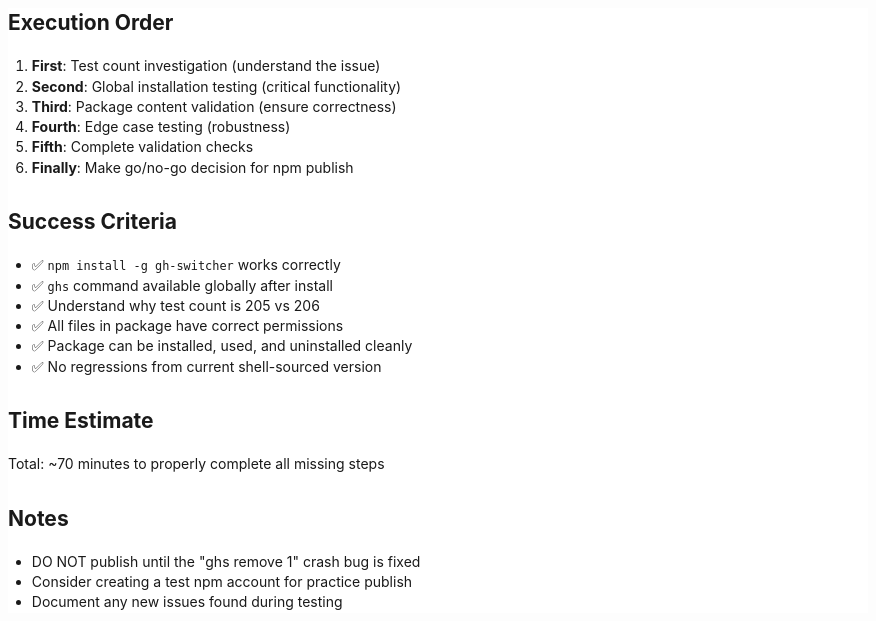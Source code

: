 ## Execution Order

1. **First**: Test count investigation (understand the issue)
2. **Second**: Global installation testing (critical functionality)
3. **Third**: Package content validation (ensure correctness)
4. **Fourth**: Edge case testing (robustness)
5. **Fifth**: Complete validation checks
6. **Finally**: Make go/no-go decision for npm publish

## Success Criteria

- ✅ `npm install -g gh-switcher` works correctly
- ✅ `ghs` command available globally after install
- ✅ Understand why test count is 205 vs 206
- ✅ All files in package have correct permissions
- ✅ Package can be installed, used, and uninstalled cleanly
- ✅ No regressions from current shell-sourced version

## Time Estimate
Total: ~70 minutes to properly complete all missing steps

## Notes
- DO NOT publish until the "ghs remove 1" crash bug is fixed
- Consider creating a test npm account for practice publish
- Document any new issues found during testing